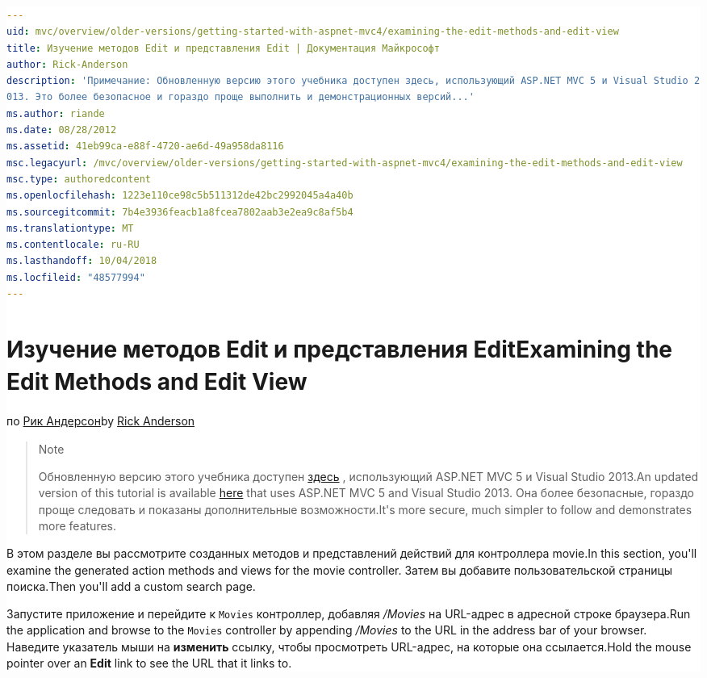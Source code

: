 ```yaml
---
uid: mvc/overview/older-versions/getting-started-with-aspnet-mvc4/examining-the-edit-methods-and-edit-view
title: Изучение методов Edit и представления Edit | Документация Майкрософт
author: Rick-Anderson
description: 'Примечание: Обновленную версию этого учебника доступен здесь, использующий ASP.NET MVC 5 и Visual Studio 2013. Это более безопасное и гораздо проще выполнить и демонстрационных версий...'
ms.author: riande
ms.date: 08/28/2012
ms.assetid: 41eb99ca-e88f-4720-ae6d-49a958da8116
msc.legacyurl: /mvc/overview/older-versions/getting-started-with-aspnet-mvc4/examining-the-edit-methods-and-edit-view
msc.type: authoredcontent
ms.openlocfilehash: 1223e110ce98c5b511312de42bc2992045a4a40b
ms.sourcegitcommit: 7b4e3936feacb1a8fcea7802aab3e2ea9c8af5b4
ms.translationtype: MT
ms.contentlocale: ru-RU
ms.lasthandoff: 10/04/2018
ms.locfileid: "48577994"
---
```

<a name="examining-the-edit-methods-and-edit-view"></a><span data-ttu-id="9a637-104">Изучение методов Edit и представления Edit</span><span class="sxs-lookup"><span data-stu-id="9a637-104">Examining the Edit Methods and Edit View</span></span>
====================
<span data-ttu-id="9a637-105">по [Рик Андерсон]((https://twitter.com/RickAndMSFT))</span><span class="sxs-lookup"><span data-stu-id="9a637-105">by [Rick Anderson]((https://twitter.com/RickAndMSFT))</span></span>

> > [!NOTE]
> > <span data-ttu-id="9a637-106">Обновленную версию этого учебника доступен [здесь](../../getting-started/introduction/getting-started.md) , использующий ASP.NET MVC 5 и Visual Studio 2013.</span><span class="sxs-lookup"><span data-stu-id="9a637-106">An updated version of this tutorial is available [here](../../getting-started/introduction/getting-started.md) that uses ASP.NET MVC 5 and Visual Studio 2013.</span></span> <span data-ttu-id="9a637-107">Она более безопасные, гораздо проще следовать и показаны дополнительные возможности.</span><span class="sxs-lookup"><span data-stu-id="9a637-107">It's more secure, much simpler to follow and demonstrates more features.</span></span>


<span data-ttu-id="9a637-108">В этом разделе вы рассмотрите созданных методов и представлений действий для контроллера movie.</span><span class="sxs-lookup"><span data-stu-id="9a637-108">In this section, you'll examine the generated action methods and views for the movie controller.</span></span> <span data-ttu-id="9a637-109">Затем вы добавите пользовательской страницы поиска.</span><span class="sxs-lookup"><span data-stu-id="9a637-109">Then you'll add a custom search page.</span></span>

<span data-ttu-id="9a637-110">Запустите приложение и перейдите к `Movies` контроллер, добавляя */Movies* на URL-адрес в адресной строке браузера.</span><span class="sxs-lookup"><span data-stu-id="9a637-110">Run the application and browse to the `Movies` controller by appending */Movies* to the URL in the address bar of your browser.</span></span> <span data-ttu-id="9a637-111">Наведите указатель мыши на **изменить** ссылку, чтобы просмотреть URL-адрес, на которые она ссылается.</span><span class="sxs-lookup"><span data-stu-id="9a637-111">Hold the mouse pointer over an **Edit** link to see the URL that it links to.</span></span>
